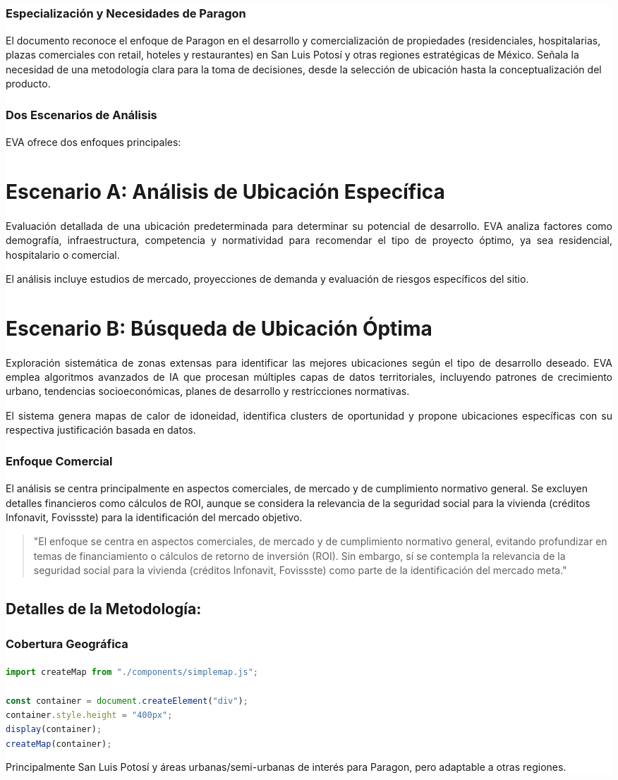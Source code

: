 ### Especialización y Necesidades de Paragon
El documento reconoce el enfoque de Paragon en el desarrollo y comercialización de propiedades (residenciales, hospitalarias, plazas comerciales con retail, hoteles y restaurantes) en San Luis Potosí y otras regiones estratégicas de México. Señala la necesidad de una metodología clara para la toma de decisiones, desde la selección de ubicación hasta la conceptualización del producto.

### Dos Escenarios de Análisis
EVA ofrece dos enfoques principales:
<div class="grid grid-cols-2">
  <div class="card">
    <h1>Escenario A: Análisis de Ubicación Específica</h1>
    <p style="text-align: justify;">Evaluación detallada de una ubicación predeterminada para determinar su potencial de desarrollo. EVA analiza factores como demografía, infraestructura, competencia y normatividad para recomendar el tipo de proyecto óptimo, ya sea residencial, hospitalario o comercial.</p><p style="text-align: justify;">El análisis incluye estudios de mercado, proyecciones de demanda y evaluación de riesgos específicos del sitio.</p>
  </div>
  <div class="card">
    <h1>Escenario B: Búsqueda de Ubicación Óptima</h1>
    <p style="text-align: justify;">Exploración sistemática de zonas extensas para identificar las mejores ubicaciones según el tipo de desarrollo deseado. EVA emplea algoritmos avanzados de IA que procesan múltiples capas de datos territoriales, incluyendo patrones de crecimiento urbano, tendencias socioeconómicas, planes de desarrollo y restricciones normativas.</p><p style="text-align: justify;">El sistema genera mapas de calor de idoneidad, identifica clusters de oportunidad y propone ubicaciones específicas con su respectiva justificación basada en datos.</p>
  </div>
</div>

### Enfoque Comercial
El análisis se centra principalmente en aspectos comerciales, de mercado y de cumplimiento normativo general. Se excluyen detalles financieros como cálculos de ROI, aunque se considera la relevancia de la seguridad social para la vivienda (créditos Infonavit, Fovissste) para la identificación del mercado objetivo.

> "El enfoque se centra en aspectos comerciales, de mercado y de cumplimiento normativo general, evitando profundizar en temas de financiamiento o cálculos de retorno de inversión (ROI). Sin embargo, sí se contempla la relevancia de la seguridad social para la vivienda (créditos Infonavit, Fovissste) como parte de la identificación del mercado meta."

## Detalles de la Metodología:

### Cobertura Geográfica
```js
import createMap from "./components/simplemap.js";

const container = document.createElement("div");
container.style.height = "400px";
display(container);
createMap(container);
```
Principalmente San Luis Potosí y áreas urbanas/semi-urbanas de interés para Paragon, pero adaptable a otras regiones.
